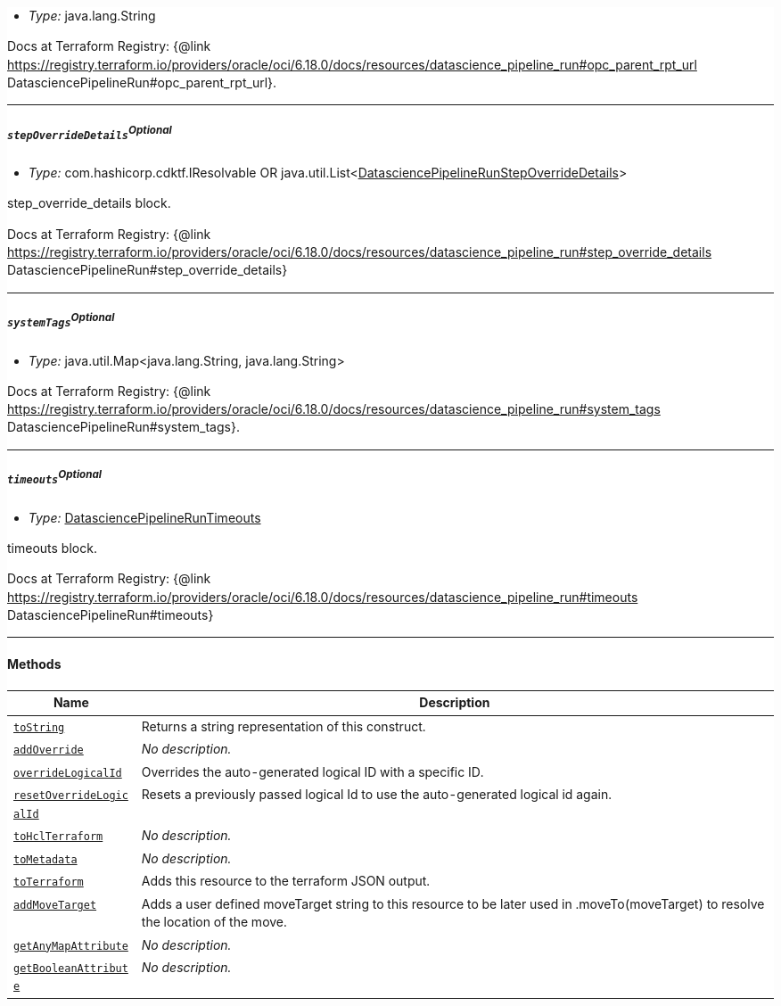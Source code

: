 - *Type:* java.lang.String

Docs at Terraform Registry: {@link https://registry.terraform.io/providers/oracle/oci/6.18.0/docs/resources/datascience_pipeline_run#opc_parent_rpt_url DatasciencePipelineRun#opc_parent_rpt_url}.

---

##### `stepOverrideDetails`<sup>Optional</sup> <a name="stepOverrideDetails" id="rhizo-co-terraform-provider-oci.datasciencePipelineRun.DatasciencePipelineRun.Initializer.parameter.stepOverrideDetails"></a>

- *Type:* com.hashicorp.cdktf.IResolvable OR java.util.List<<a href="#rhizo-co-terraform-provider-oci.datasciencePipelineRun.DatasciencePipelineRunStepOverrideDetails">DatasciencePipelineRunStepOverrideDetails</a>>

step_override_details block.

Docs at Terraform Registry: {@link https://registry.terraform.io/providers/oracle/oci/6.18.0/docs/resources/datascience_pipeline_run#step_override_details DatasciencePipelineRun#step_override_details}

---

##### `systemTags`<sup>Optional</sup> <a name="systemTags" id="rhizo-co-terraform-provider-oci.datasciencePipelineRun.DatasciencePipelineRun.Initializer.parameter.systemTags"></a>

- *Type:* java.util.Map<java.lang.String, java.lang.String>

Docs at Terraform Registry: {@link https://registry.terraform.io/providers/oracle/oci/6.18.0/docs/resources/datascience_pipeline_run#system_tags DatasciencePipelineRun#system_tags}.

---

##### `timeouts`<sup>Optional</sup> <a name="timeouts" id="rhizo-co-terraform-provider-oci.datasciencePipelineRun.DatasciencePipelineRun.Initializer.parameter.timeouts"></a>

- *Type:* <a href="#rhizo-co-terraform-provider-oci.datasciencePipelineRun.DatasciencePipelineRunTimeouts">DatasciencePipelineRunTimeouts</a>

timeouts block.

Docs at Terraform Registry: {@link https://registry.terraform.io/providers/oracle/oci/6.18.0/docs/resources/datascience_pipeline_run#timeouts DatasciencePipelineRun#timeouts}

---

#### Methods <a name="Methods" id="Methods"></a>

| **Name** | **Description** |
| --- | --- |
| <code><a href="#rhizo-co-terraform-provider-oci.datasciencePipelineRun.DatasciencePipelineRun.toString">toString</a></code> | Returns a string representation of this construct. |
| <code><a href="#rhizo-co-terraform-provider-oci.datasciencePipelineRun.DatasciencePipelineRun.addOverride">addOverride</a></code> | *No description.* |
| <code><a href="#rhizo-co-terraform-provider-oci.datasciencePipelineRun.DatasciencePipelineRun.overrideLogicalId">overrideLogicalId</a></code> | Overrides the auto-generated logical ID with a specific ID. |
| <code><a href="#rhizo-co-terraform-provider-oci.datasciencePipelineRun.DatasciencePipelineRun.resetOverrideLogicalId">resetOverrideLogicalId</a></code> | Resets a previously passed logical Id to use the auto-generated logical id again. |
| <code><a href="#rhizo-co-terraform-provider-oci.datasciencePipelineRun.DatasciencePipelineRun.toHclTerraform">toHclTerraform</a></code> | *No description.* |
| <code><a href="#rhizo-co-terraform-provider-oci.datasciencePipelineRun.DatasciencePipelineRun.toMetadata">toMetadata</a></code> | *No description.* |
| <code><a href="#rhizo-co-terraform-provider-oci.datasciencePipelineRun.DatasciencePipelineRun.toTerraform">toTerraform</a></code> | Adds this resource to the terraform JSON output. |
| <code><a href="#rhizo-co-terraform-provider-oci.datasciencePipelineRun.DatasciencePipelineRun.addMoveTarget">addMoveTarget</a></code> | Adds a user defined moveTarget string to this resource to be later used in .moveTo(moveTarget) to resolve the location of the move. |
| <code><a href="#rhizo-co-terraform-provider-oci.datasciencePipelineRun.DatasciencePipelineRun.getAnyMapAttribute">getAnyMapAttribute</a></code> | *No description.* |
| <code><a href="#rhizo-co-terraform-provider-oci.datasciencePipelineRun.DatasciencePipelineRun.getBooleanAttribute">getBooleanAttribute</a></code> | *No description.* |